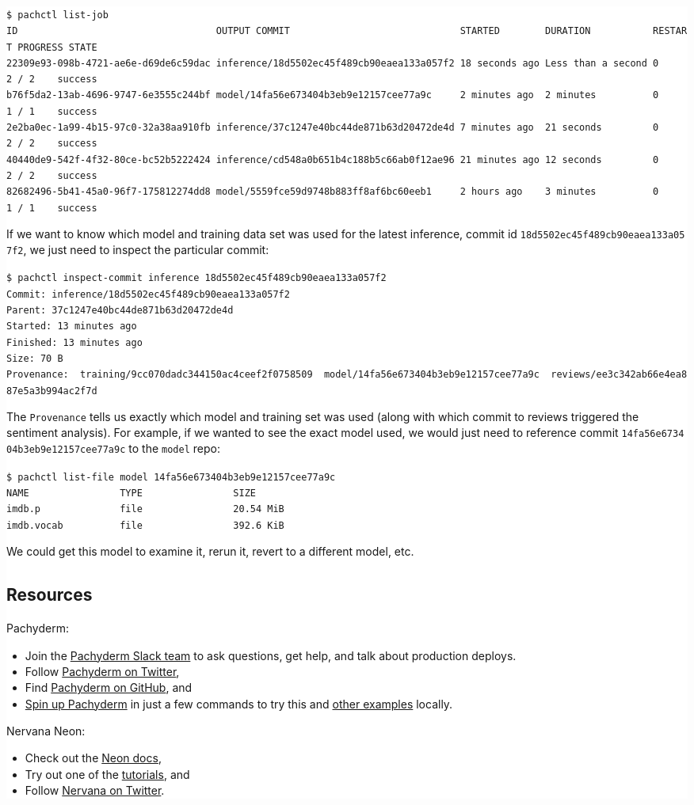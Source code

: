 ```
$ pachctl list-job
ID                                   OUTPUT COMMIT                              STARTED        DURATION           RESTART PROGRESS STATE            
22309e93-098b-4721-ae6e-d69de6c59dac inference/18d5502ec45f489cb90eaea133a057f2 18 seconds ago Less than a second 0       2 / 2    success 
b76f5da2-13ab-4696-9747-6e3555c244bf model/14fa56e673404b3eb9e12157cee77a9c     2 minutes ago  2 minutes          0       1 / 1    success 
2e2ba0ec-1a99-4b15-97c0-32a38aa910fb inference/37c1247e40bc44de871b63d20472de4d 7 minutes ago  21 seconds         0       2 / 2    success 
40440de9-542f-4f32-80ce-bc52b5222424 inference/cd548a0b651b4c188b5c66ab0f12ae96 21 minutes ago 12 seconds         0       2 / 2    success 
82682496-5b41-45a0-96f7-175812274dd8 model/5559fce59d9748b883ff8af6bc60eeb1     2 hours ago    3 minutes          0       1 / 1    success
```

If we want to know which model and training data set was used for the latest inference, commit id `18d5502ec45f489cb90eaea133a057f2`, we just need to inspect the particular commit:

```
$ pachctl inspect-commit inference 18d5502ec45f489cb90eaea133a057f2
Commit: inference/18d5502ec45f489cb90eaea133a057f2
Parent: 37c1247e40bc44de871b63d20472de4d 
Started: 13 minutes ago
Finished: 13 minutes ago 
Size: 70 B
Provenance:  training/9cc070dadc344150ac4ceef2f0758509  model/14fa56e673404b3eb9e12157cee77a9c  reviews/ee3c342ab66e4ea887e5a3b994ac2f7d
```

The `Provenance` tells us exactly which model and training set was used (along with which commit to reviews triggered the sentiment analysis).  For example, if we wanted to see the exact model used, we would just need to reference commit `14fa56e673404b3eb9e12157cee77a9c` to the `model` repo:

```
$ pachctl list-file model 14fa56e673404b3eb9e12157cee77a9c
NAME                TYPE                SIZE                
imdb.p              file                20.54 MiB           
imdb.vocab          file                392.6 KiB
```

We could get this model to examine it, rerun it, revert to a different model, etc.

## Resources

Pachyderm:

- Join the [Pachyderm Slack team](http://slack.pachyderm.io/) to ask questions, get help, and talk about production deploys.
- Follow [Pachyderm on Twitter](https://twitter.com/pachydermIO), 
- Find [Pachyderm on GitHub](https://github.com/pachyderm/pachyderm), and
- [Spin up Pachyderm](http://docs.pachyderm.io/en/latest/getting_started/getting_started.html) in just a few commands to try this and [other examples](http://docs.pachyderm.io/en/latest/examples/readme.html) locally.

Nervana Neon:

- Check out the [Neon docs](http://neon.nervanasys.com/docs/latest/),
- Try out one of the [tutorials](http://neon.nervanasys.com/docs/latest/tutorials.html), and 
- Follow [Nervana on Twitter](https://twitter.com/nervanasys).


